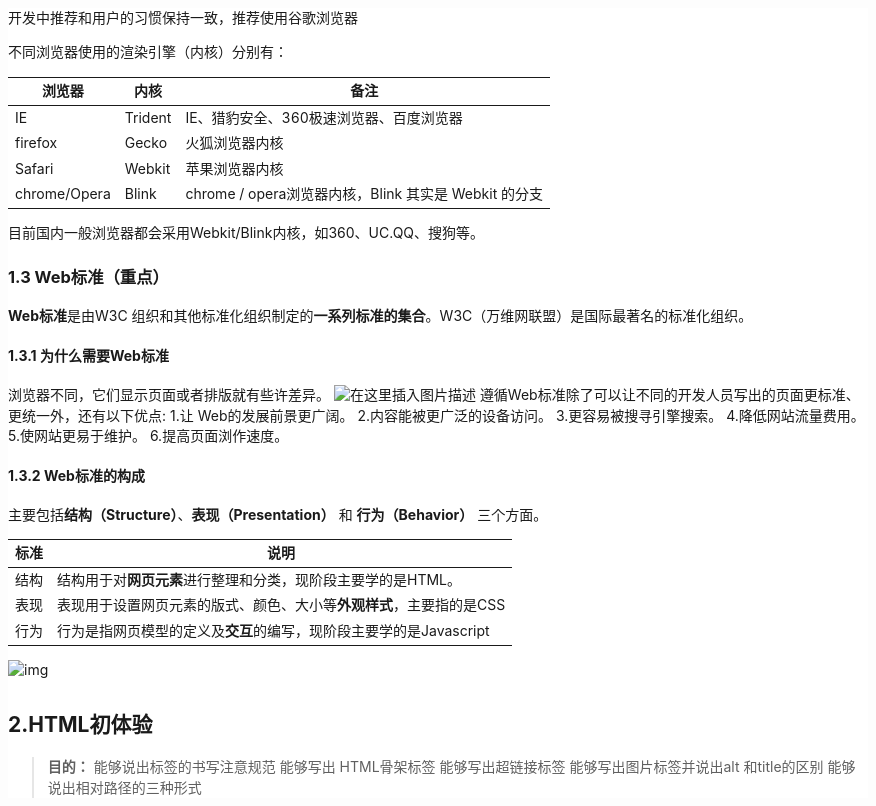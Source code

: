开发中推荐和用户的习惯保持一致，推荐使用谷歌浏览器

不同浏览器使用的渲染引擎（内核）分别有：

| 浏览器       | 内核    | 备注                                                 |
| ------------ | ------- | ---------------------------------------------------- |
| IE           | Trident | IE、猎豹安全、360极速浏览器、百度浏览器              |
| firefox      | Gecko   | 火狐浏览器内核                                       |
| Safari       | Webkit  | 苹果浏览器内核                                       |
| chrome/Opera | Blink   | chrome / opera浏览器内核，Blink 其实是 Webkit 的分支 |

目前国内一般浏览器都会采用Webkit/Blink内核，如360、UC.QQ、搜狗等。

### 1.3 Web标准（重点）

**Web标准**是由W3C 组织和其他标准化组织制定的**一系列标准的集合**。W3C（万维网联盟）是国际最著名的标准化组织。

#### 1.3.1 为什么需要Web标准

浏览器不同，它们显示页面或者排版就有些许差异。
![在这里插入图片描述](https://gitee.com/jingw1/cloud-image/raw/master/img/286c0de9e3ba467abf64252ac4b1ce09.png)
遵循Web标准除了可以让不同的开发人员写出的页面更标准、更统一外，还有以下优点:
1.让 Web的发展前景更广阔。
2.内容能被更广泛的设备访问。
3.更容易被搜寻引擎搜索。
4.降低网站流量费用。
5.使网站更易于维护。
6.提高页面浏作速度。

#### 1.3.2 Web标准的构成

主要包括**结构（Structure）**、**表现（Presentation）** 和 **行为（Behavior）** 三个方面。

| 标准 | 说明                                                         |
| ---- | ------------------------------------------------------------ |
| 结构 | 结构用于对**网页元素**进行整理和分类，现阶段主要学的是HTML。 |
| 表现 | 表现用于设置网页元素的版式、颜色、大小等**外观样式**，主要指的是CSS |
| 行为 | 行为是指网页模型的定义及**交互**的编写，现阶段主要学的是Javascript |

![img](https://gitee.com/jingw1/cloud-image/raw/master/img/clipboard.png)

## 2.HTML初体验

> **目的：**
> 能够说出标签的书写注意规范
> 能够写出 HTML骨架标签
> 能够写出超链接标签
> 能够写出图片标签并说出alt 和title的区别
> 能够说出相对路径的三种形式
